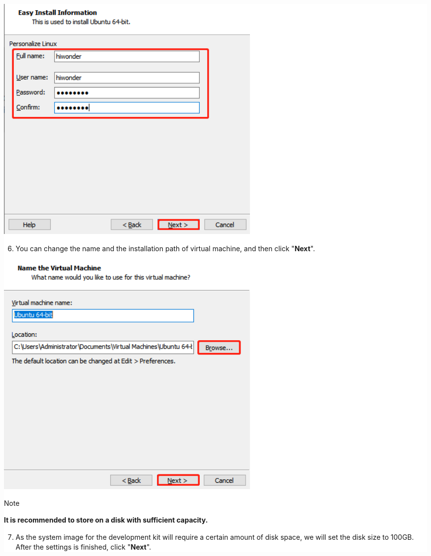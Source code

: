 <img class="common_img" src="../_static/media/chapter_1_1/section_10/media/image15.png" style="width:500px" />

6) You can change the name and the installation path of virtual machine, and then click "**Next**".

<img class="common_img" src="../_static/media/chapter_1_1/section_10/media/image16.png" style="width:500px" />

>[!Note]
>
>  **It is recommended to store on a disk with sufficient capacity.**

7) As the system image for the development kit will require a certain amount of disk space, we will set the disk size to 100GB. After the settings is finished, click "**Next**".
